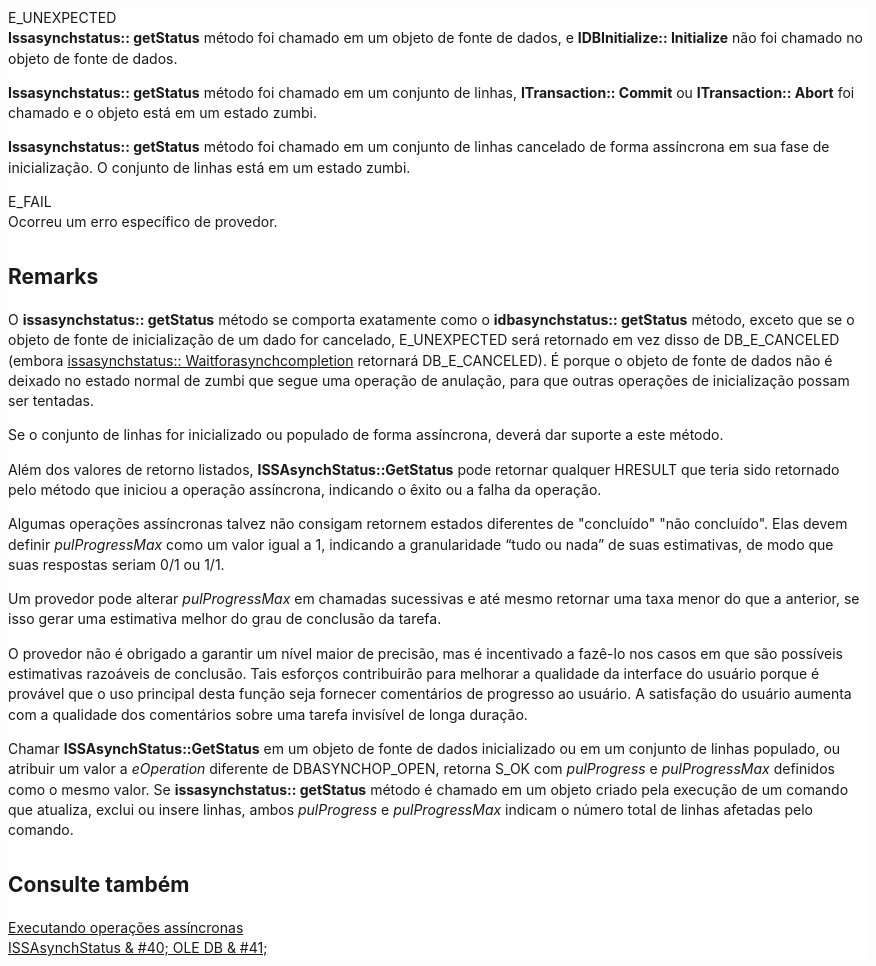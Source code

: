  E_UNEXPECTED  
 **Issasynchstatus:: getStatus** método foi chamado em um objeto de fonte de dados, e **IDBInitialize:: Initialize** não foi chamado no objeto de fonte de dados.  
  
 **Issasynchstatus:: getStatus** método foi chamado em um conjunto de linhas, **ITransaction:: Commit** ou **ITransaction:: Abort** foi chamado e o objeto está em um estado zumbi.  
  
 **Issasynchstatus:: getStatus** método foi chamado em um conjunto de linhas cancelado de forma assíncrona em sua fase de inicialização. O conjunto de linhas está em um estado zumbi.  
  
 E_FAIL  
 Ocorreu um erro específico de provedor.  
  
## <a name="remarks"></a>Remarks  
 O **issasynchstatus:: getStatus** método se comporta exatamente como o **idbasynchstatus:: getStatus** método, exceto que se o objeto de fonte de inicialização de um dado for cancelado, E_UNEXPECTED será retornado em vez disso de DB_E_CANCELED (embora [issasynchstatus:: Waitforasynchcompletion](../../oledb/ole-db-interfaces/issasynchstatus-waitforasynchcompletion-ole-db.md) retornará DB_E_CANCELED). É porque o objeto de fonte de dados não é deixado no estado normal de zumbi que segue uma operação de anulação, para que outras operações de inicialização possam ser tentadas.  
  
 Se o conjunto de linhas for inicializado ou populado de forma assíncrona, deverá dar suporte a este método.  
  
 Além dos valores de retorno listados, **ISSAsynchStatus::GetStatus** pode retornar qualquer HRESULT que teria sido retornado pelo método que iniciou a operação assíncrona, indicando o êxito ou a falha da operação.  
  
 Algumas operações assíncronas talvez não consigam retornem estados diferentes de "concluído" "não concluído". Elas devem definir *pulProgressMax* como um valor igual a 1, indicando a granularidade “tudo ou nada” de suas estimativas, de modo que suas respostas seriam 0/1 ou 1/1.  
  
 Um provedor pode alterar *pulProgressMax* em chamadas sucessivas e até mesmo retornar uma taxa menor do que a anterior, se isso gerar uma estimativa melhor do grau de conclusão da tarefa.  
  
 O provedor não é obrigado a garantir um nível maior de precisão, mas é incentivado a fazê-lo nos casos em que são possíveis estimativas razoáveis de conclusão. Tais esforços contribuirão para melhorar a qualidade da interface do usuário porque é provável que o uso principal desta função seja fornecer comentários de progresso ao usuário. A satisfação do usuário aumenta com a qualidade dos comentários sobre uma tarefa invisível de longa duração.  
  
 Chamar **ISSAsynchStatus::GetStatus** em um objeto de fonte de dados inicializado ou em um conjunto de linhas populado, ou atribuir um valor a *eOperation* diferente de DBASYNCHOP_OPEN, retorna S_OK com *pulProgress* e *pulProgressMax* definidos como o mesmo valor. Se **issasynchstatus:: getStatus** método é chamado em um objeto criado pela execução de um comando que atualiza, exclui ou insere linhas, ambos *pulProgress* e *pulProgressMax*  indicam o número total de linhas afetadas pelo comando.  
  
## <a name="see-also"></a>Consulte também  
 [Executando operações assíncronas](../../oledb/features/performing-asynchronous-operations.md)   
 [ISSAsynchStatus & #40; OLE DB & #41;](../../oledb/ole-db-interfaces/issasynchstatus-ole-db.md)  
  
  
